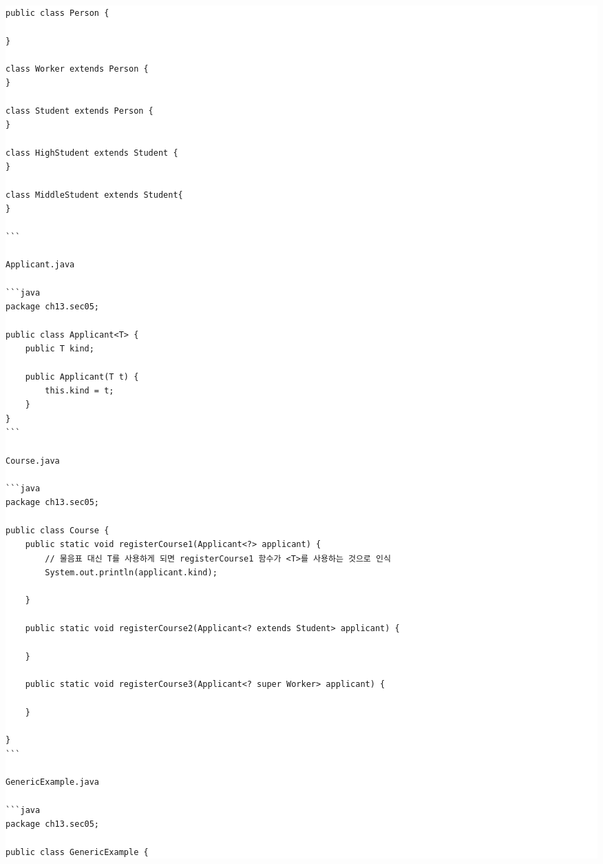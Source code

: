     public class Person {
    
    }
    
    class Worker extends Person {
    }
    
    class Student extends Person {
    }
    
    class HighStudent extends Student {
    }
    
    class MiddleStudent extends Student{
    }
    
    ```
    
    Applicant.java
    
    ```java
    package ch13.sec05;
    
    public class Applicant<T> {
    	public T kind;
    	
    	public Applicant(T t) {
    		this.kind = t;
    	}
    }
    ```
    
    Course.java
    
    ```java
    package ch13.sec05;
    
    public class Course {
    	public static void registerCourse1(Applicant<?> applicant) {	
    		// 물음표 대신 T를 사용하게 되면 registerCourse1 함수가 <T>를 사용하는 것으로 인식
    		System.out.println(applicant.kind);
    		
    	}
    	
    	public static void registerCourse2(Applicant<? extends Student> applicant) {
    		
    	}
    	
    	public static void registerCourse3(Applicant<? super Worker> applicant) {
    		
    	}
    	
    }
    ```
    
    GenericExample.java
    
    ```java
    package ch13.sec05;
    
    public class GenericExample {
    